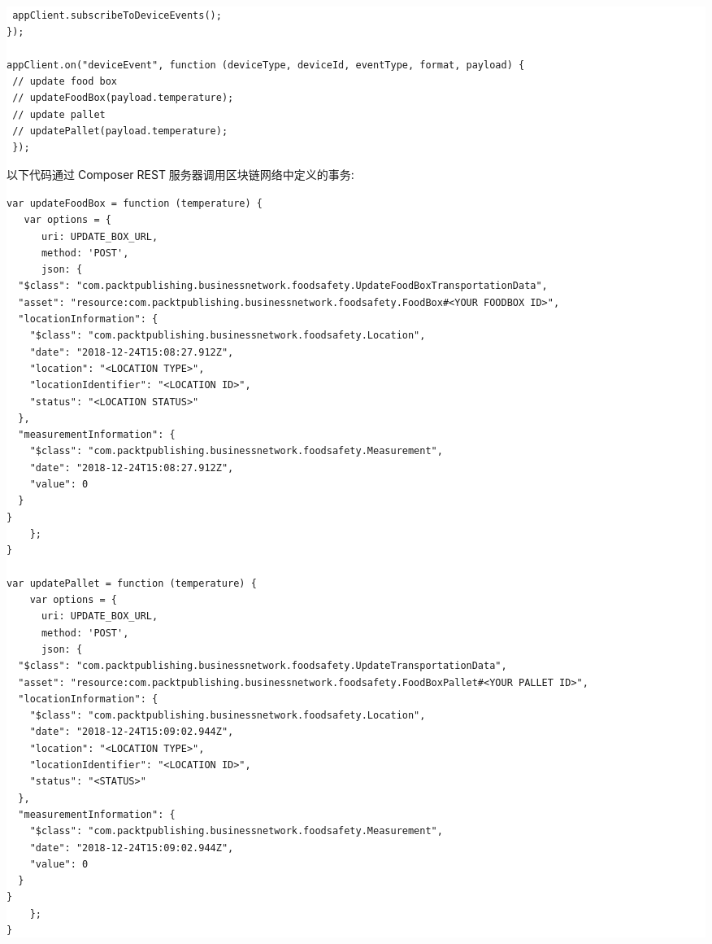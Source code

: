 ```
 appClient.subscribeToDeviceEvents();
});

appClient.on("deviceEvent", function (deviceType, deviceId, eventType, format, payload) {
 // update food box
 // updateFoodBox(payload.temperature);
 // update pallet
 // updatePallet(payload.temperature);
 });
```

以下代码通过 Composer REST 服务器调用区块链网络中定义的事务:

```
var updateFoodBox = function (temperature) {
   var options = {
      uri: UPDATE_BOX_URL,
      method: 'POST',
      json: {
  "$class": "com.packtpublishing.businessnetwork.foodsafety.UpdateFoodBoxTransportationData",
  "asset": "resource:com.packtpublishing.businessnetwork.foodsafety.FoodBox#<YOUR FOODBOX ID>",
  "locationInformation": {
    "$class": "com.packtpublishing.businessnetwork.foodsafety.Location",
    "date": "2018-12-24T15:08:27.912Z",
    "location": "<LOCATION TYPE>",
    "locationIdentifier": "<LOCATION ID>",
    "status": "<LOCATION STATUS>"
  },
  "measurementInformation": {
    "$class": "com.packtpublishing.businessnetwork.foodsafety.Measurement",
    "date": "2018-12-24T15:08:27.912Z",
    "value": 0
  }
}
    };
}

var updatePallet = function (temperature) {
    var options = {
      uri: UPDATE_BOX_URL,
      method: 'POST',
      json: {
  "$class": "com.packtpublishing.businessnetwork.foodsafety.UpdateTransportationData",
  "asset": "resource:com.packtpublishing.businessnetwork.foodsafety.FoodBoxPallet#<YOUR PALLET ID>",
  "locationInformation": {
    "$class": "com.packtpublishing.businessnetwork.foodsafety.Location",
    "date": "2018-12-24T15:09:02.944Z",
    "location": "<LOCATION TYPE>",
    "locationIdentifier": "<LOCATION ID>",
    "status": "<STATUS>"
  },
  "measurementInformation": {
    "$class": "com.packtpublishing.businessnetwork.foodsafety.Measurement",
    "date": "2018-12-24T15:09:02.944Z",
    "value": 0
  }
}
    };
}
```
